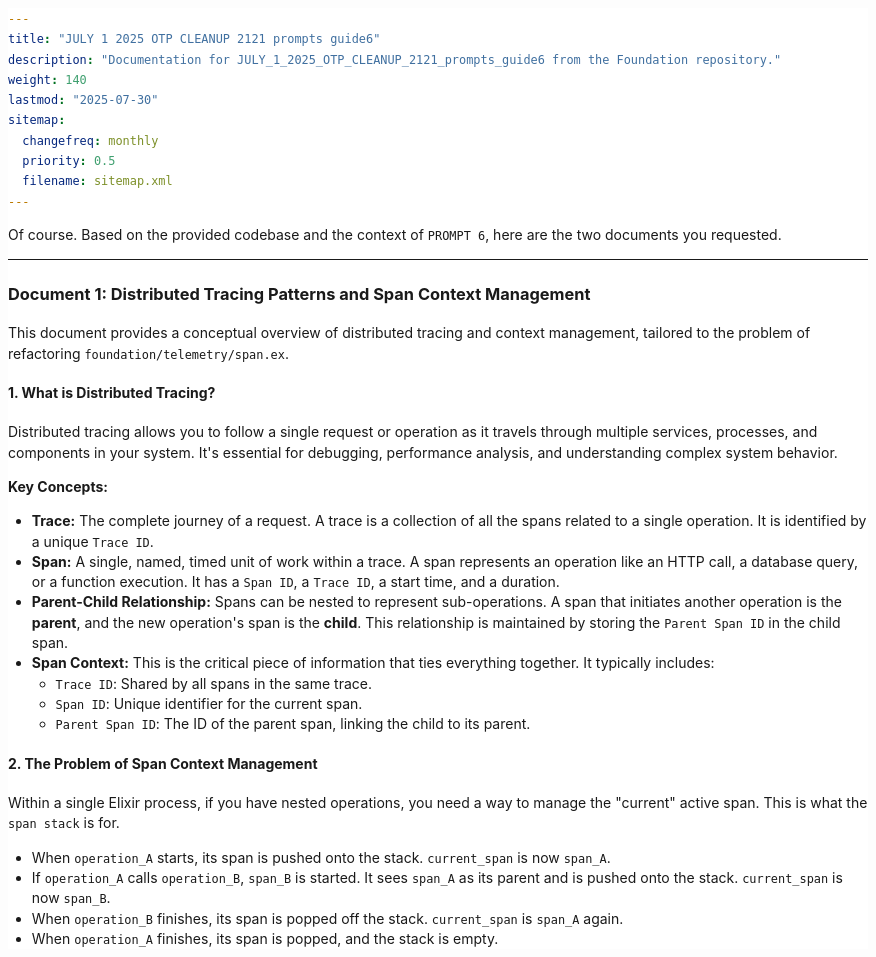 ```yaml
---
title: "JULY 1 2025 OTP CLEANUP 2121 prompts guide6"
description: "Documentation for JULY_1_2025_OTP_CLEANUP_2121_prompts_guide6 from the Foundation repository."
weight: 140
lastmod: "2025-07-30"
sitemap:
  changefreq: monthly
  priority: 0.5
  filename: sitemap.xml
---
```


Of course. Based on the provided codebase and the context of `PROMPT 6`, here are the two documents you requested.

---

### Document 1: Distributed Tracing Patterns and Span Context Management

This document provides a conceptual overview of distributed tracing and context management, tailored to the problem of refactoring `foundation/telemetry/span.ex`.

#### 1. What is Distributed Tracing?

Distributed tracing allows you to follow a single request or operation as it travels through multiple services, processes, and components in your system. It's essential for debugging, performance analysis, and understanding complex system behavior.

**Key Concepts:**

*   **Trace:** The complete journey of a request. A trace is a collection of all the spans related to a single operation. It is identified by a unique `Trace ID`.
*   **Span:** A single, named, timed unit of work within a trace. A span represents an operation like an HTTP call, a database query, or a function execution. It has a `Span ID`, a `Trace ID`, a start time, and a duration.
*   **Parent-Child Relationship:** Spans can be nested to represent sub-operations. A span that initiates another operation is the **parent**, and the new operation's span is the **child**. This relationship is maintained by storing the `Parent Span ID` in the child span.
*   **Span Context:** This is the critical piece of information that ties everything together. It typically includes:
    *   `Trace ID`: Shared by all spans in the same trace.
    *   `Span ID`: Unique identifier for the current span.
    *   `Parent Span ID`: The ID of the parent span, linking the child to its parent.

#### 2. The Problem of Span Context Management

Within a single Elixir process, if you have nested operations, you need a way to manage the "current" active span. This is what the `span stack` is for.

*   When `operation_A` starts, its span is pushed onto the stack. `current_span` is now `span_A`.
*   If `operation_A` calls `operation_B`, `span_B` is started. It sees `span_A` as its parent and is pushed onto the stack. `current_span` is now `span_B`.
*   When `operation_B` finishes, its span is popped off the stack. `current_span` is `span_A` again.
*   When `operation_A` finishes, its span is popped, and the stack is empty.
